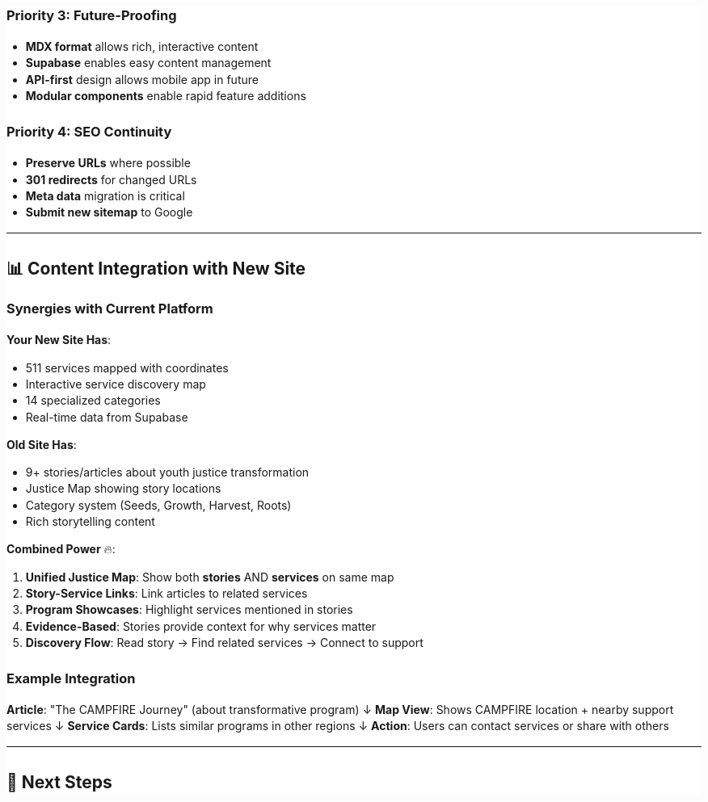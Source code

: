 ### Priority 3: Future-Proofing
- **MDX format** allows rich, interactive content
- **Supabase** enables easy content management
- **API-first** design allows mobile app in future
- **Modular components** enable rapid feature additions

### Priority 4: SEO Continuity
- **Preserve URLs** where possible
- **301 redirects** for changed URLs
- **Meta data** migration is critical
- **Submit new sitemap** to Google

---

## 📊 Content Integration with New Site

### Synergies with Current Platform

**Your New Site Has**:
- 511 services mapped with coordinates
- Interactive service discovery map
- 14 specialized categories
- Real-time data from Supabase

**Old Site Has**:
- 9+ stories/articles about youth justice transformation
- Justice Map showing story locations
- Category system (Seeds, Growth, Harvest, Roots)
- Rich storytelling content

**Combined Power** 🔥:
1. **Unified Justice Map**: Show both **stories** AND **services** on same map
2. **Story-Service Links**: Link articles to related services
3. **Program Showcases**: Highlight services mentioned in stories
4. **Evidence-Based**: Stories provide context for why services matter
5. **Discovery Flow**: Read story → Find related services → Connect to support

### Example Integration

**Article**: "The CAMPFIRE Journey" (about transformative program)
↓
**Map View**: Shows CAMPFIRE location + nearby support services
↓
**Service Cards**: Lists similar programs in other regions
↓
**Action**: Users can contact services or share with others

---

## 🎯 Next Steps
